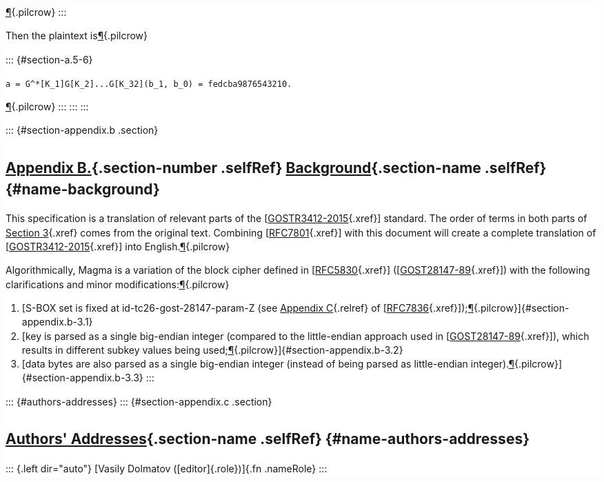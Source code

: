 [¶](#section-a.5-4){.pilcrow}
:::

Then the plaintext is[¶](#section-a.5-5){.pilcrow}

::: {#section-a.5-6}
``` {.sourcecode .lang-test-vectors}
a = G^*[K_1]G[K_2]...G[K_32](b_1, b_0) = fedcba9876543210.
```

[¶](#section-a.5-6){.pilcrow}
:::
:::
:::

::: {#section-appendix.b .section}
## [Appendix B.](#section-appendix.b){.section-number .selfRef} [Background](#name-background){.section-name .selfRef} {#name-background}

This specification is a translation of relevant parts of the
\[[GOSTR3412-2015](#GOSTR3412-2015){.xref}\] standard. The order of
terms in both parts of [Section 3](#section_defs_notation){.xref} comes
from the original text. Combining \[[RFC7801](#RFC7801){.xref}\] with
this document will create a complete translation of
\[[GOSTR3412-2015](#GOSTR3412-2015){.xref}\] into
English.[¶](#section-appendix.b-1){.pilcrow}

Algorithmically, Magma is a variation of the block cipher defined in
\[[RFC5830](#RFC5830){.xref}\]
(\[[GOST28147-89](#GOST28147-89){.xref}\]) with the following
clarifications and minor
modifications:[¶](#section-appendix.b-2){.pilcrow}

1.  [S-BOX set is fixed at id-tc26-gost-28147-param-Z (see [Appendix
    C](https://www.rfc-editor.org/rfc/rfc7836#appendix-C){.relref} of
    \[[RFC7836](#RFC7836){.xref}\]);[¶](#section-appendix.b-3.1){.pilcrow}]{#section-appendix.b-3.1}
2.  [key is parsed as a single big-endian integer (compared to the
    little-endian approach used in
    \[[GOST28147-89](#GOST28147-89){.xref}\]), which results in
    different subkey values being
    used;[¶](#section-appendix.b-3.2){.pilcrow}]{#section-appendix.b-3.2}
3.  [data bytes are also parsed as a single big-endian integer (instead
    of being parsed as little-endian
    integer).[¶](#section-appendix.b-3.3){.pilcrow}]{#section-appendix.b-3.3}
:::

::: {#authors-addresses}
::: {#section-appendix.c .section}
## [Authors\' Addresses](#name-authors-addresses){.section-name .selfRef} {#name-authors-addresses}

::: {.left dir="auto"}
[Vasily Dolmatov ([editor]{.role})]{.fn .nameRole}
:::

